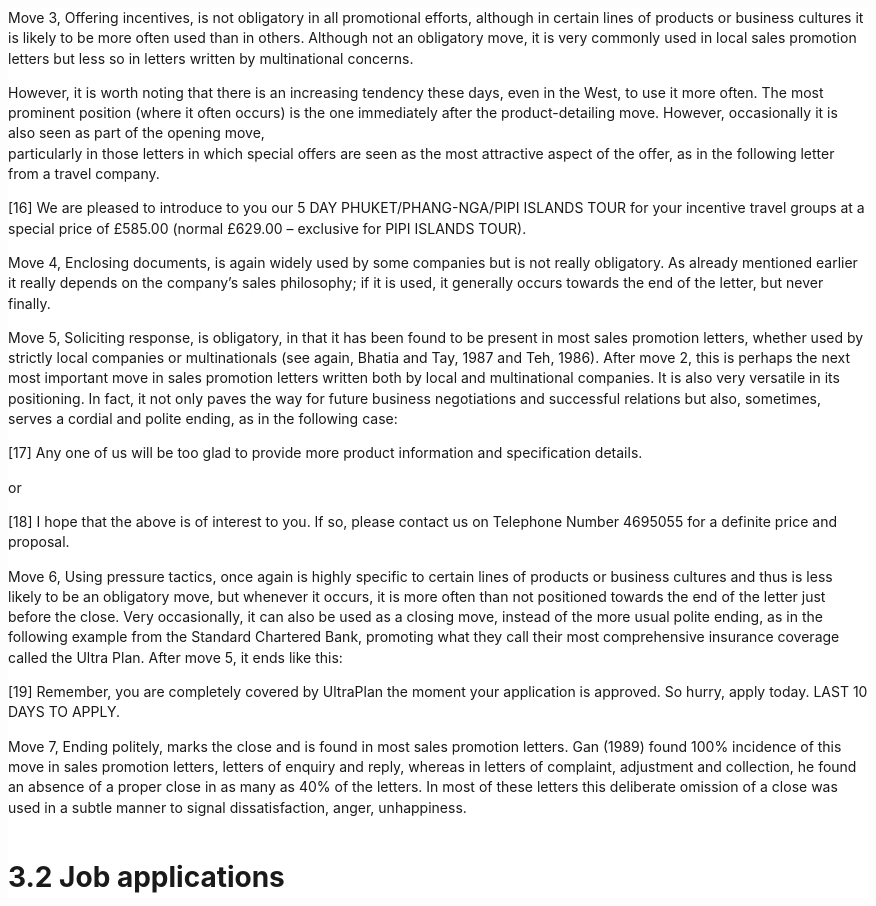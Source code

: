 Move 3, Offering incentives, is not obligatory in all promotional efforts, although in certain lines of products or business cultures it is likely to be more often used than in others. Although not an obligatory move, it is very commonly used in local sales promotion letters but less so in letters written by multinational concerns.

However, it is worth noting that there is an increasing tendency these days, even in the West, to use it more often. The most prominent position (where it often occurs) is the one immediately after the product-detailing move. However, occasionally it is also seen as part of the opening move,   
particularly in those letters in which special offers are seen as the most attractive aspect of the offer, as in the following letter from a travel company.

[16] We are pleased to introduce to you our 5 DAY PHUKET/PHANG-NGA/PIPI ISLANDS TOUR for your incentive travel groups at a special price of £585.00 (normal £629.00 – exclusive for PIPI ISLANDS TOUR).

Move 4, Enclosing documents, is again widely used by some companies but is not really obligatory. As already mentioned earlier it really depends on the company’s sales philosophy; if it is used, it generally occurs towards the end of the letter, but never finally.

Move 5, Soliciting response, is obligatory, in that it has been found to be present in most sales promotion letters, whether used by strictly local companies or multinationals (see again, Bhatia and Tay, 1987 and Teh, 1986). After move 2, this is perhaps the next most important move in sales promotion letters written both by local and multinational companies. It is also very versatile in its positioning. In fact, it not only paves the way for future business negotiations and successful relations but also, sometimes, serves a cordial and polite ending, as in the following case:

[17] Any one of us will be too glad to provide more product information and specification details.

or

[18] I hope that the above is of interest to you. If so, please contact us on Telephone Number 4695055 for a definite price and proposal.

Move 6, Using pressure tactics, once again is highly specific to certain lines of products or business cultures and thus is less likely to be an obligatory move, but whenever it occurs, it is more often than not positioned towards the end of the letter just before the close. Very occasionally, it can also be used as a closing move, instead of the more usual polite ending, as in the following example from the Standard Chartered Bank, promoting what they call their most comprehensive insurance coverage called the Ultra Plan. After move 5, it ends like this:

[19] Remember, you are completely covered by UltraPlan the moment your application is approved. So hurry, apply today. LAST 10 DAYS TO APPLY.

Move 7, Ending politely, marks the close and is found in most sales promotion letters. Gan (1989) found $100 \%$ incidence of this move in sales promotion letters, letters of enquiry and reply, whereas in letters of complaint, adjustment and collection, he found an absence of a proper close in as many as $40 \%$ of the letters. In most of these letters this deliberate omission of a close was used in a subtle manner to signal dissatisfaction, anger, unhappiness.

# 3.2 Job applications


